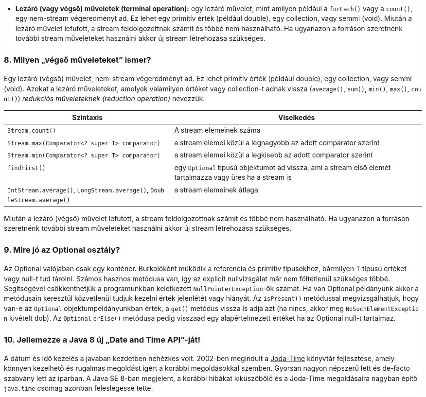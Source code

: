 * **Lezáró (vagy végső) műveletek (terminal operation):** egy lezáró művelet, mint
  amilyen például a `forEach()` vagy a `count()`, egy nem-stream végeredményt ad.
  Ez lehet egy primitív érték (például double), egy collection, vagy semmi (void).
  Miután a lezáró művelet lefutott, a stream feldolgozottnak számít és többé nem
  használható. Ha ugyanazon a forráson szeretnénk további stream műveleteket használni
  akkor új stream létrehozása szükséges.


### 8. Milyen „végső műveleteket” ismer?

Egy lezáró (végső) művelet, nem-stream végeredményt ad. Ez lehet primitív érték (például
double), egy collection, vagy semmi (void). Azokat a lezáró műveleteket, amelyek
valamilyen értéket vagy collection-t adnak vissza (`average()`, `sum()`, `min()`,
`max()`, `count()`) *redukciós műveleteknek (reduction operation)* nevezzük.


| Szintaxis | Viselkedés |
|-----------|------------|
| `Stream.count()` | A stream elemeinek száma |
| `Stream.max(Comparator<? super T> comparator)` | a stream elemei közül a legnagyobb az adott comparator szerint |
| `Stream.min(Comparator<? super T> comparator)` | a stream elemei közül a legkisebb az adott comparator szerint |
| `findFirst()` | egy `Optional` típusú objektumot ad vissza, ami a stream első elemét tartalmazza vagy üres ha a stream is |
| `IntStream.average()`, `LongStream.average()`, `DoubleStream.average()` | a stream elemeinek átlaga |

Miután a lezáró (végső) művelet lefutott, a stream feldolgozottnak számít és többé
nem használható. Ha ugyanazon a forráson szeretnénk további stream műveleteket
használni akkor új stream létrehozása szükséges.


### 9. Mire jó az Optional osztály?

Az Optional valójában csak egy konténer. Burkolóként működik a referencia és primitív
típusokhoz, bármilyen T típusú értéket vagy null-t tud tárolni. Számos hasznos
metódusa van, így az explicit nullvizsgálat már nem föltétlenül szükséges többé.
Segítségével csökkenthetjük a programunkban keletkezett `NullPointerException`-ök
számát. Ha van Optional példányunk akkor a metódusain keresztül közvetlenül tudjuk
kezelni érték jelenlétét vagy hiányát. Az `isPresent()` metódussal megvizsgálhatjuk,
hogy van-e az `Optional` objektumpéldányunkban érték, a `get()` metódus vissza is
adja azt (ha nincs, akkor meg `NoSuchElementException` kivételt dob). Az `Optional`
`orElse()` metódusa pedig visszaad egy alapértelmezett értéket ha az Optional null-t
tartalmaz.


### 10. Jellemezze a Java 8 új „Date and Time API”-ját!

A dátum és idő kezelés a javában kezdetben nehézkes volt. 2002-ben megindult a
[Joda-Time](https://www.joda.org/joda-time/) könyvtár fejlesztése, amely könnyen
kezelhető és rugalmas megoldást ígért a korábbi megoldásokkal szemben. Gyorsan
nagyon népszerű lett és de-facto szabvány lett az iparban. A Java SE 8-ban megjelent,
a korábbi hibákat kiküszöbölő és a Joda-Time megoldásaira nagyban építő `java.time`
csomag azonban feleslegessé tette.
